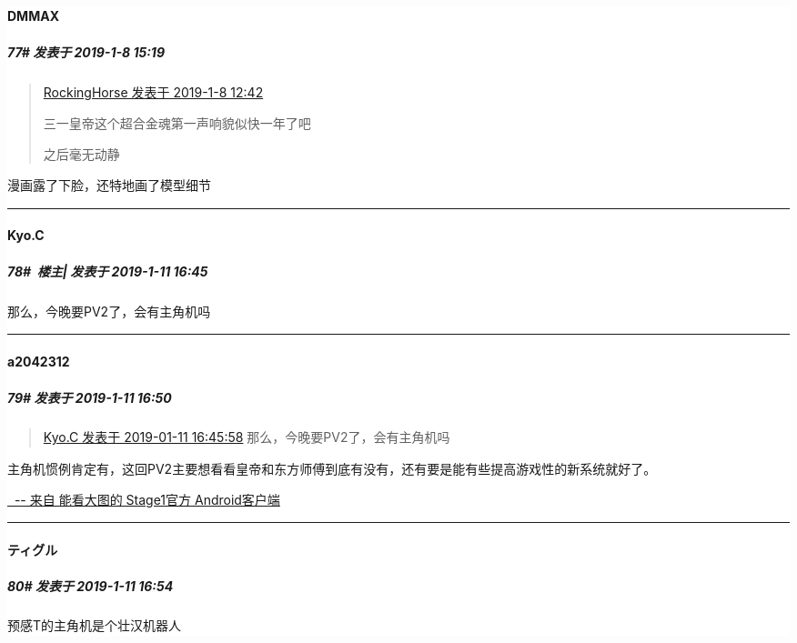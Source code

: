 ####  DMMAX  
##### 77#       发表于 2019-1-8 15:19



<blockquote><a href="httphttps://bbs.saraba1st.com/2b/forum.php?mod=redirect&amp;goto=findpost&amp;pid=42199480&amp;ptid=1792364" target="_blank">RockingHorse 发表于 2019-1-8 12:42</a>

三一皇帝这个超合金魂第一声响貌似快一年了吧

之后毫无动静</blockquote>
漫画露了下脸，还特地画了模型细节







-----

####  Kyo.C  
##### 78#         楼主| 发表于 2019-1-11 16:45




那么，今晚要PV2了，会有主角机吗







-----

####  a2042312  
##### 79#       发表于 2019-1-11 16:50



<blockquote><a href="httphttps://bbs.saraba1st.com/2b/forum.php?mod=redirect&amp;goto=findpost&amp;pid=42240391&amp;ptid=1792364" target="_blank">Kyo.C 发表于 2019-01-11 16:45:58</a>
那么，今晚要PV2了，会有主角机吗</blockquote>主角机惯例肯定有，这回PV2主要想看看皇帝和东方师傅到底有没有，还有要是能有些提高游戏性的新系统就好了。

[  -- 来自 能看大图的 Stage1官方 Android客户端](https://www.coolapk.com/apk/140634)







-----

####  ティグル  
##### 80#       发表于 2019-1-11 16:54




预感T的主角机是个壮汉机器人




